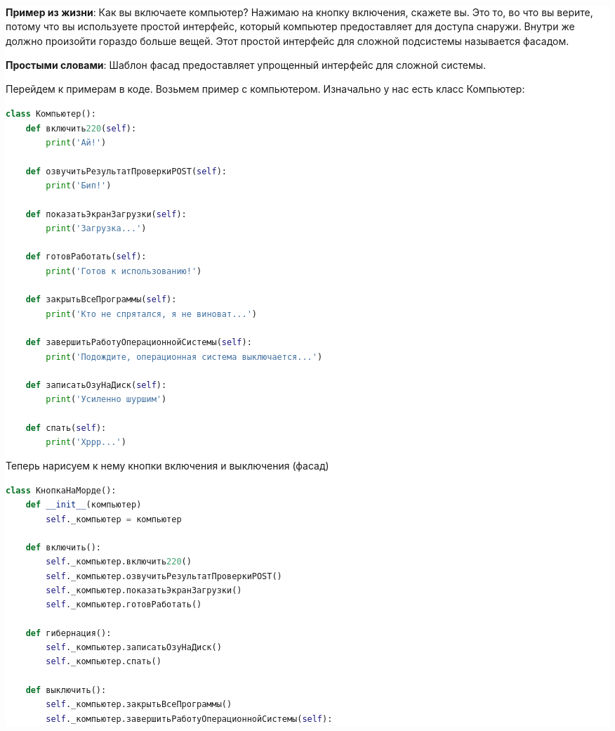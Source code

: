 **Пример из жизни**: Как вы включаете компьютер? Нажимаю на кнопку включения, скажете вы. Это то, во что вы верите, потому что вы используете простой интерфейс, который компьютер предоставляет для доступа снаружи. Внутри же должно произойти гораздо больше вещей. Этот простой интерфейс для сложной подсистемы называется фасадом.

**Простыми словами**: Шаблон фасад предоставляет упрощенный интерфейс для сложной системы.

Перейдем к примерам в коде. Возьмем пример с компьютером. Изначально у нас есть класс Компьютер:

```py
class Компьютер():
    def включить220(self):
        print('Ай!')

    def озвучитьРезультатПроверкиPOST(self):
        print('Бип!')

    def показатьЭкранЗагрузки(self):
        print('Загрузка...')

    def готовРаботать(self):
        print('Готов к использованию!')

    def закрытьВсеПрограммы(self):
        print('Кто не спрятался, я не виноват...')

    def завершитьРаботуОперационнойСистемы(self):
        print('Подождите, операционная система выключается...')

    def записатьОзуНаДиск(self):
        print('Усиленно шуршим')

    def спать(self):
        print('Хррр...')
```

Теперь нарисуем к нему кнопки включения и выключения (фасад)

```py
class КнопкаНаМорде():
    def __init__(компьютер)
        self._компьютер = компьютер

    def включить():
        self._компьютер.включить220()
        self._компьютер.озвучитьРезультатПроверкиPOST()
        self._компьютер.показатьЭкранЗагрузки()
        self._компьютер.готовРаботать()

    def гибернация():
        self._компьютер.записатьОзуНаДиск()
        self._компьютер.спать()

    def выключить():
        self._компьютер.закрытьВсеПрограммы()
        self._компьютер.завершитьРаботуОперационнойСистемы(self):
```
